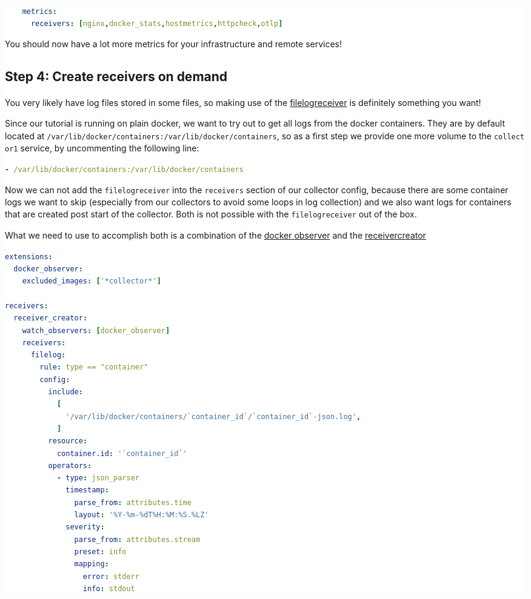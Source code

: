 ```yaml
    metrics:
      receivers: [nginx,docker_stats,hostmetrics,httpcheck,otlp]
```

You should now have a lot more metrics for your infrastructure and remote
services!

## Step 4: Create receivers on demand

You very likely have log files stored in some files, so making use of the
[filelogreceiver](https://github.com/open-telemetry/opentelemetry-collector-contrib/tree/main/receiver/filelogreceiver)
is definitely something you want!

Since our tutorial is running on plain docker, we want to try out to get all
logs from the docker containers. They are by default located at
`/var/lib/docker/containers:/var/lib/docker/containers`, so as a first step we
provide one more volume to the `collector1` service, by uncommenting the
following line:

```yaml
- /var/lib/docker/containers:/var/lib/docker/containers
```

Now we can not add the `filelogreceiver` into the `receivers` section of our
collector config, because there are some container logs we want to skip
(especially from our collectors to avoid some loops in log collection) and we
also want logs for containers that are created post start of the collector. Both
is not possible with the `filelogreceiver` out of the box.

What we need to use to accomplish both is a combination of the
[docker observer](https://github.com/open-telemetry/opentelemetry-collector-contrib/tree/main/extension/observer/dockerobserver)
and the
[receivercreator](https://github.com/open-telemetry/opentelemetry-collector-contrib/tree/main/receiver/receivercreator)

```yaml
extensions:
  docker_observer:
    excluded_images: ['*collector*']

receivers:
  receiver_creator:
    watch_observers: [docker_observer]
    receivers:
      filelog:
        rule: type == "container"
        config:
          include:
            [
              '/var/lib/docker/containers/`container_id`/`container_id`-json.log',
            ]
          resource:
            container.id: '`container_id`'
          operators:
            - type: json_parser
              timestamp:
                parse_from: attributes.time
                layout: '%Y-%m-%dT%H:%M:%S.%LZ'
              severity:
                parse_from: attributes.stream
                preset: info
                mapping:
                  error: stderr
                  info: stdout
```